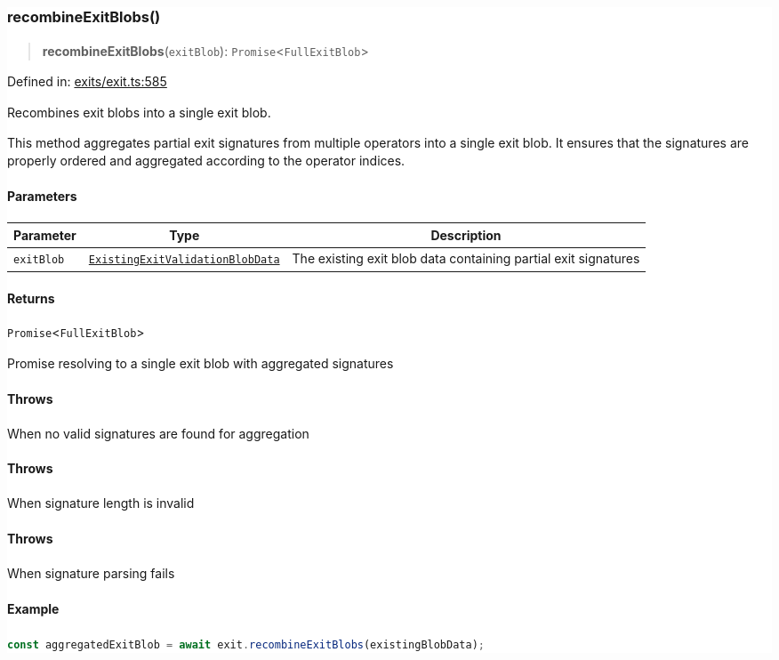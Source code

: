 ### recombineExitBlobs()

> **recombineExitBlobs**(`exitBlob`): `Promise`\<`FullExitBlob`\>

Defined in: [exits/exit.ts:585](https://github.com/ObolNetwork/obol-sdk/blob/d77f4594233f658ddb52882926187420144e316d/src/exits/exit.ts#L585)

Recombines exit blobs into a single exit blob.

This method aggregates partial exit signatures from multiple operators into a single exit blob.
It ensures that the signatures are properly ordered and aggregated according to the operator indices.

#### Parameters

| Parameter | Type | Description |
| ------ | ------ | ------ |
| `exitBlob` | [`ExistingExitValidationBlobData`](../interfaces/ExistingExitValidationBlobData.md) | The existing exit blob data containing partial exit signatures |

#### Returns

`Promise`\<`FullExitBlob`\>

Promise resolving to a single exit blob with aggregated signatures

#### Throws

When no valid signatures are found for aggregation

#### Throws

When signature length is invalid

#### Throws

When signature parsing fails

#### Example

```typescript
const aggregatedExitBlob = await exit.recombineExitBlobs(existingBlobData);
```
